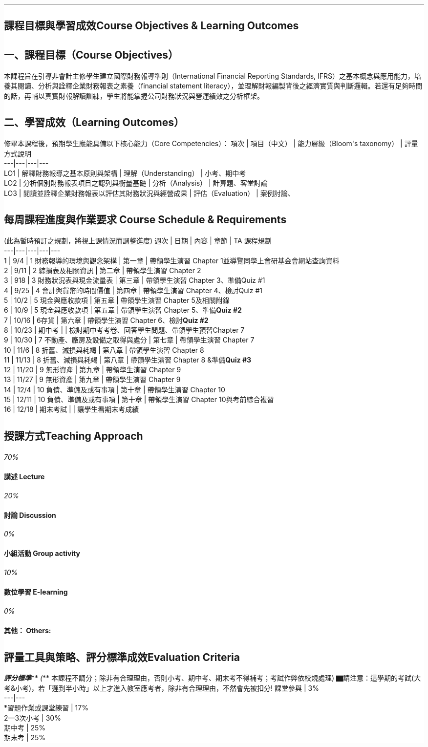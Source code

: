 
* * *
##  課程目標與學習成效Course Objectives & Learning Outcomes 
## 一、課程目標（Course Objectives）
本課程旨在引導非會計主修學生建立國際財務報導準則（International Financial Reporting Standards, IFRS）之基本概念與應用能力，培養其閱讀、分析與詮釋企業財務報表之素養（financial statement literacy），並理解財報編製背後之經濟實質與判斷邏輯。若還有足夠時間的話，再輔以真實財報解讀訓練，學生將能掌握公司財務狀況與營運績效之分析框架。
## 二、學習成效（Learning Outcomes）
修畢本課程後，預期學生應能具備以下核心能力（Core Competencies）：
項次 |  項目（中文） |  能力層級（Bloom's taxonomy） |  評量方式說明  
---|---|---|---  
LO1 |  解釋財務報導之基本原則與架構 |  理解（Understanding） |  小考、期中考  
LO2 |  分析個別財務報表項目之認列與衡量基礎 |  分析（Analysis） |  計算題、客堂討論  
LO3 |  閱讀並詮釋企業財務報表以評估其財務狀況與經營成果 |  評估（Evaluation） |  案例討論、  
##  每周課程進度與作業要求 Course Schedule & Requirements
(此為暫時預訂之規劃，將視上課情況而調整進度)
週次 |  日期 |  內容 |  章節 |  TA 課程規劃  
---|---|---|---|---  
1 |  9/4 |  1 財務報導的環境與觀念架構 |  第一章 |  帶領學生演習 Chapter 1並導覽同學上會研基金會網站查詢資料  
2 |  9/11 |  2 綜損表及相關資訊 |  第二章 |  帶領學生演習 Chapter 2  
3 |  918 |  3 財務狀況表與現金流量表 |  第三章 |  帶領學生演習 Chapter 3、準備Quiz #1  
4 |  9/25 |  4 會計與貨幣的時間價值 |  第四章 |  帶領學生演習 Chapter 4、檢討Quiz #1  
5 |  10/2 |  5 現金與應收款項 |  第五章 |  帶領學生演習 Chapter 5及相關附錄  
6 |  10/9 |  5 現金與應收款項 |  第五章 |  帶領學生演習 Chapter 5、準備**Quiz #2**  
7 |  10/16 |  6存貨 |  第六章 |  帶領學生演習 Chapter 6、檢討**Quiz #2**  
8 |  10/23 |  期中考 |  |  檢討期中考考卷、回答學生問題、帶領學生預習Chapter 7  
9 |  10/30 |  7 不動產、廠房及設備之取得與處分 |  第七章 |  帶領學生演習 Chapter 7  
10 |  11/6 |  8 折舊、減損與耗竭 |  第八章 |  帶領學生演習 Chapter 8  
11 |  11/13 |  8 折舊、減損與耗竭 |  第八章 |  帶領學生演習 Chapter 8 &準備**Quiz #3**  
12 |  11/20 |  9 無形資產 |  第九章 |  帶領學生演習 Chapter 9  
13 |  11/27 |  9 無形資產 |  第九章 |  帶領學生演習 Chapter 9  
14 |  12/4 |  10 負債、準備及或有事項 |  第十章 |  帶領學生演習 Chapter 10  
15 |  12/11 |  10 負債、準備及或有事項 |  第十章 |  帶領學生演習 Chapter 10與考前綜合複習  
16 |  12/18 |  期末考試 |  |  讓學生看期末考成績  
##  授課方式Teaching Approach
_70%_
####  講述 Lecture
_20%_
####  討論 Discussion
_0%_
####  小組活動 Group activity
_10%_
####  數位學習 E-learning
_0%_
####  其他： Others:
##  評量工具與策略、評分標準成效Evaluation Criteria
**_評分標準_**** _(_** 本課程不調分；除非有合理理由，否則小考、期中考、期末考不得補考；考試作弊依校規處理)
▇請注意：這學期的考試(大考&小考)，若「遲到半小時」以上才進入教室應考者，除非有合理理由，不然會先被扣分!
課堂參與 |  3%  
---|---  
*習題作業或課堂練習 |  17%  
2—3次小考 |  30%  
期中考 |  25%  
期末考 |  25%  